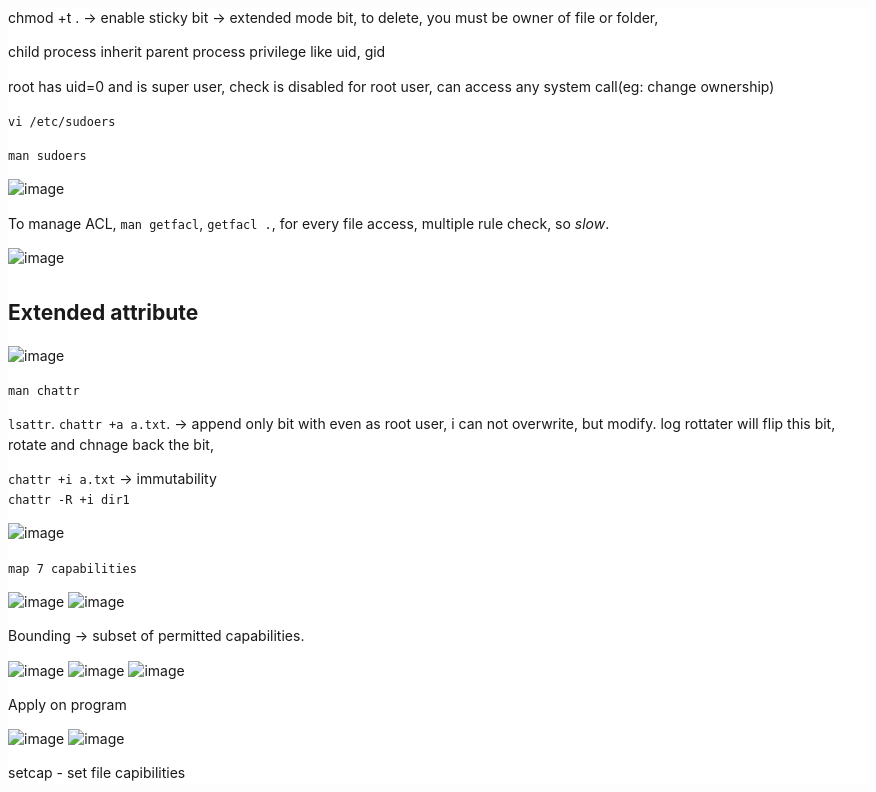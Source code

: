 chmod +t . -> enable sticky bit -> extended mode bit, to delete, you must be owner of file or folder, 

child process inherit parent process privilege like uid, gid 

root has uid=0 and is super user, check is disabled for root user, can access any system call(eg: change ownership)

`vi /etc/sudoers`

`man sudoers`

<img width="700" alt="image" src="https://user-images.githubusercontent.com/106802147/227848835-4756d8c6-1974-454f-8057-cad70c1c6bf0.png">

To manage ACL, `man getfacl`, `getfacl .`, for every file access, multiple rule check, so *slow*.  

<img width="701" alt="image" src="https://user-images.githubusercontent.com/106802147/227849569-0868ee07-105c-4ce0-b285-26ce6705a638.png">

## Extended attribute
<img width="383" alt="image" src="https://user-images.githubusercontent.com/106802147/227850332-adfdfc86-dc00-4b94-9575-a9f8b2d8f23a.png">

`man chattr`

`lsattr`. 
`chattr +a a.txt`. -> append only bit
with even as root user, i can not overwrite, but modify. log rottater will flip this bit, rotate and chnage back the bit, 

`chattr +i a.txt` -> immutability  
`chattr -R +i dir1` 

<img width="701" alt="image" src="https://user-images.githubusercontent.com/106802147/227851659-82e73591-2748-4e9c-ac0d-4c941cbdc15d.png">

`map 7 capabilities`

<img width="712" alt="image" src="https://user-images.githubusercontent.com/106802147/227855039-9aa1cebb-4af9-4f10-a892-afbd189c9dd5.png">

<img width="754" alt="image" src="https://user-images.githubusercontent.com/106802147/227855595-3ba2f2ec-8bd6-4edd-bf31-d2905c9ef305.png">

Bounding -> subset of permitted capabilities.

<img width="337" alt="image" src="https://user-images.githubusercontent.com/106802147/227857961-65417584-552f-44c9-8d2f-49072bdb9188.png">

<img width="458" alt="image" src="https://user-images.githubusercontent.com/106802147/227858520-4ae653d2-b546-4b27-9c35-78162aba6b73.png">

<img width="634" alt="image" src="https://user-images.githubusercontent.com/106802147/227858907-29c915fc-1ad6-4105-89e1-ba62be53de5c.png">

Apply on program

<img width="705" alt="image" src="https://user-images.githubusercontent.com/106802147/227859863-c75b0676-d426-4fb4-91f0-3a87f3826f62.png">

<img width="758" alt="image" src="https://user-images.githubusercontent.com/106802147/227859684-5f814fa6-53c7-466f-a6e3-4750df5a97f1.png">

setcap - set file capibilities
